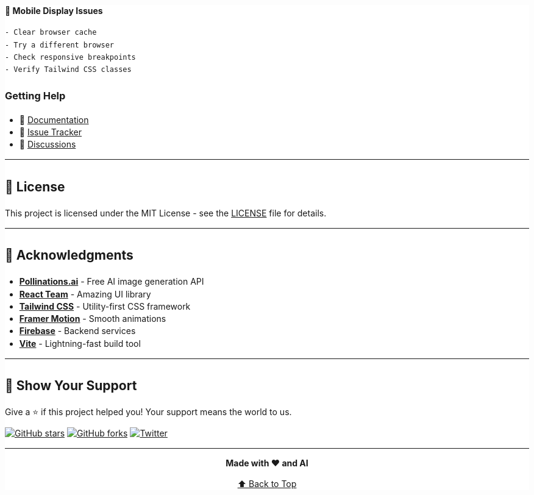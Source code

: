 **📱 Mobile Display Issues**
```
- Clear browser cache
- Try a different browser
- Check responsive breakpoints
- Verify Tailwind CSS classes
```

### Getting Help

- 📖 [Documentation](https://github.com/yourusername/creative-canvas/wiki)
- 🐛 [Issue Tracker](https://github.com/yourusername/creative-canvas/issues)
- 💬 [Discussions](https://github.com/yourusername/creative-canvas/discussions)

---

## 📄 License

This project is licensed under the MIT License - see the [LICENSE](LICENSE) file for details.

---

## 🙏 Acknowledgments

- **[Pollinations.ai](https://pollinations.ai/)** - Free AI image generation API
- **[React Team](https://reactjs.org/)** - Amazing UI library
- **[Tailwind CSS](https://tailwindcss.com/)** - Utility-first CSS framework
- **[Framer Motion](https://www.framer.com/motion/)** - Smooth animations
- **[Firebase](https://firebase.google.com/)** - Backend services
- **[Vite](https://vitejs.dev/)** - Lightning-fast build tool

---

## 🌟 Show Your Support

Give a ⭐️ if this project helped you! Your support means the world to us.

[![GitHub stars](https://img.shields.io/github/stars/yourusername/creative-canvas?style=social)](https://github.com/yourusername/creative-canvas/stargazers)
[![GitHub forks](https://img.shields.io/github/forks/yourusername/creative-canvas?style=social)](https://github.com/yourusername/creative-canvas/network)
[![Twitter](https://img.shields.io/twitter/url/https/github.com/yourusername/creative-canvas.svg?style=social)](https://twitter.com/intent/tweet?text=Check%20out%20this%20awesome%20AI%20art%20generator!%20https://github.com/yourusername/creative-canvas)

---

<div align="center">

**Made with ❤️ and AI**

[⬆️ Back to Top](#-creative-canvas---ai-art-generator)

</div>
